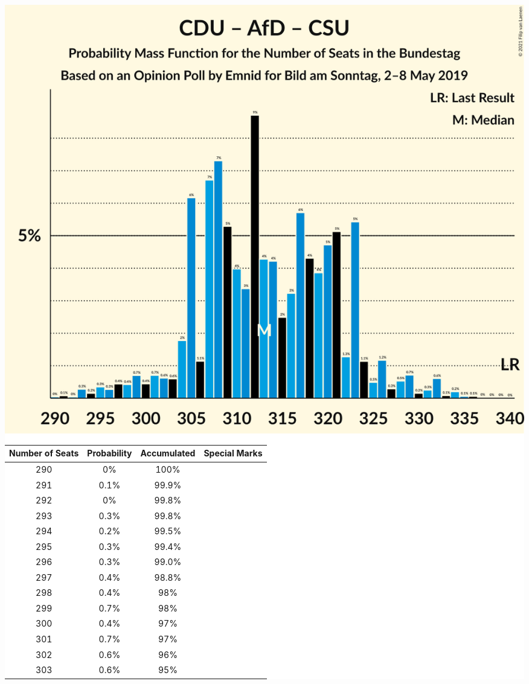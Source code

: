 ![Graph with seats probability mass function not yet produced](2019-05-08-Emnid-coalitions-seats-pmf-cdu–afd–csu.png "Seats Probability Mass Function")

| Number of Seats | Probability | Accumulated | Special Marks |
|:---------------:|:-----------:|:-----------:|:-------------:|
| 290 | 0% | 100% |  |
| 291 | 0.1% | 99.9% |  |
| 292 | 0% | 99.8% |  |
| 293 | 0.3% | 99.8% |  |
| 294 | 0.2% | 99.5% |  |
| 295 | 0.3% | 99.4% |  |
| 296 | 0.3% | 99.0% |  |
| 297 | 0.4% | 98.8% |  |
| 298 | 0.4% | 98% |  |
| 299 | 0.7% | 98% |  |
| 300 | 0.4% | 97% |  |
| 301 | 0.7% | 97% |  |
| 302 | 0.6% | 96% |  |
| 303 | 0.6% | 95% |  |